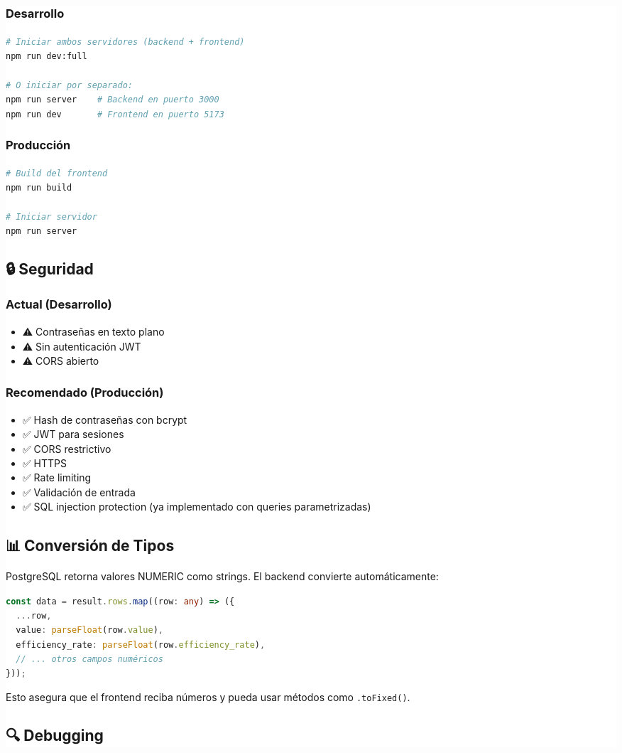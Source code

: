 ### Desarrollo
```bash
# Iniciar ambos servidores (backend + frontend)
npm run dev:full

# O iniciar por separado:
npm run server    # Backend en puerto 3000
npm run dev       # Frontend en puerto 5173
```

### Producción
```bash
# Build del frontend
npm run build

# Iniciar servidor
npm run server
```

## 🔒 Seguridad

### Actual (Desarrollo)
- ⚠️ Contraseñas en texto plano
- ⚠️ Sin autenticación JWT
- ⚠️ CORS abierto

### Recomendado (Producción)
- ✅ Hash de contraseñas con bcrypt
- ✅ JWT para sesiones
- ✅ CORS restrictivo
- ✅ HTTPS
- ✅ Rate limiting
- ✅ Validación de entrada
- ✅ SQL injection protection (ya implementado con queries parametrizadas)

## 📊 Conversión de Tipos

PostgreSQL retorna valores NUMERIC como strings. El backend convierte automáticamente:

```typescript
const data = result.rows.map((row: any) => ({
  ...row,
  value: parseFloat(row.value),
  efficiency_rate: parseFloat(row.efficiency_rate),
  // ... otros campos numéricos
}));
```

Esto asegura que el frontend reciba números y pueda usar métodos como `.toFixed()`.

## 🔍 Debugging
